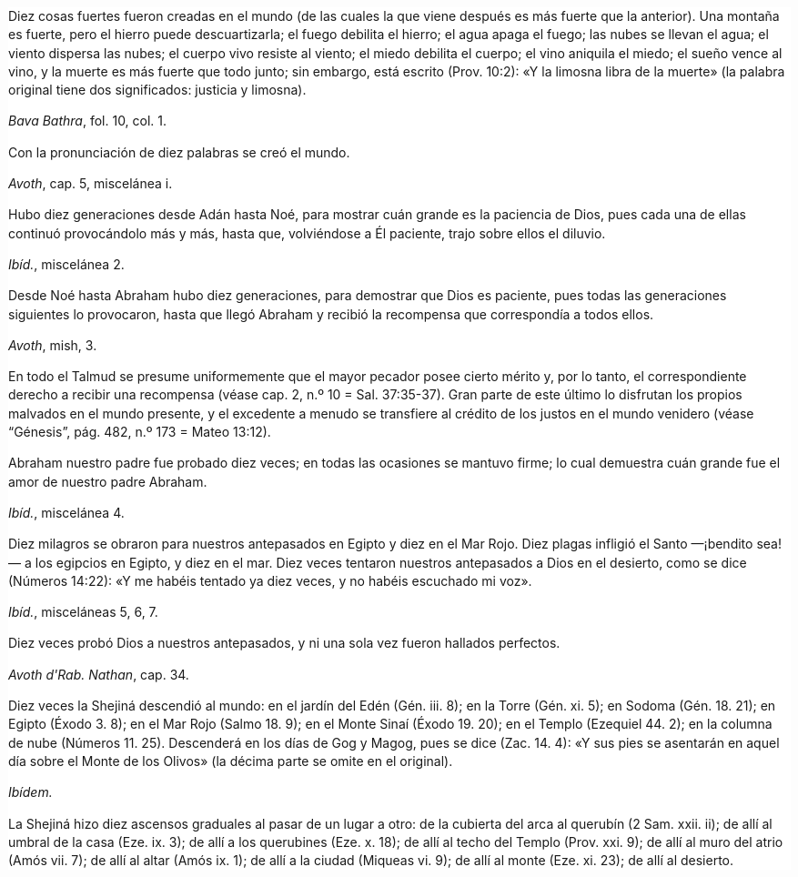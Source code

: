 Diez cosas fuertes fueron creadas en el mundo (de las cuales la que viene después es más fuerte que la anterior). Una montaña es fuerte, pero el hierro puede descuartizarla; el fuego debilita el hierro; el agua apaga el fuego; las nubes se llevan el agua; el viento dispersa las nubes; el cuerpo vivo resiste al viento; el miedo debilita el cuerpo; el vino aniquila el miedo; el sueño vence al vino, y la muerte es más fuerte que todo junto; sin embargo, está escrito (Prov. 10:2): «Y la limosna libra de la muerte» (la palabra original tiene dos significados: justicia y limosna).

_Bava Bathra_, fol. 10, col. 1.

Con la pronunciación de diez palabras se creó el mundo.

_Avoth_, cap. 5, miscelánea i.

Hubo diez generaciones desde Adán hasta Noé, para mostrar cuán grande es la paciencia de Dios, pues cada una de ellas continuó provocándolo más y más, hasta que, volviéndose a Él paciente, trajo sobre ellos el diluvio.

_Ibíd._, miscelánea 2.

Desde Noé hasta Abraham hubo diez generaciones, para demostrar que Dios es paciente, pues todas las generaciones siguientes lo provocaron, hasta que llegó Abraham y recibió la recompensa que correspondía a todos ellos.

_Avoth_, mish, 3.

En todo el Talmud se presume uniformemente que el mayor pecador posee cierto mérito y, por lo tanto, el correspondiente derecho a recibir una recompensa (véase cap. 2, n.º 10 = Sal. 37:35-37). Gran parte de este último lo disfrutan los propios malvados en el mundo presente, y el excedente a menudo se transfiere al crédito de los justos en el mundo venidero (véase “Génesis”, pág. 482, n.º 173 = Mateo 13:12).

Abraham nuestro padre fue probado diez veces; en todas las ocasiones se mantuvo firme; lo cual demuestra cuán grande fue el amor de nuestro padre Abraham.

_Ibíd._, miscelánea 4.

Diez milagros se obraron para nuestros antepasados ​​en Egipto y diez en el Mar Rojo. Diez plagas infligió el Santo —¡bendito sea!— a los egipcios en Egipto, y diez en el mar. Diez veces tentaron nuestros antepasados ​​a Dios en el desierto, como se dice (Números 14:22): «Y me habéis tentado ya diez veces, y no habéis escuchado mi voz».

_Ibíd._, misceláneas 5, 6, 7.

Diez veces probó Dios a nuestros antepasados, y ni una sola vez fueron hallados perfectos.

_Avoth d'Rab. Nathan_, cap. 34.

Diez veces la Shejiná descendió al mundo: en el jardín del Edén (Gén. iii. 8); en la Torre (Gén. xi. 5); en Sodoma (Gén. 18. 21); en Egipto (Éxodo 3. 8); en el Mar Rojo (Salmo 18. 9); en el Monte Sinaí (Éxodo 19. 20); en el Templo (Ezequiel 44. 2); en la columna de nube (Números 11. 25). Descenderá en los días de Gog y Magog, pues se dice (Zac. 14. 4): «Y sus pies se asentarán en aquel día sobre el Monte de los Olivos» (la décima parte se omite en el original).

_Ibídem._

La Shejiná hizo diez ascensos graduales al pasar de un lugar a otro: de la cubierta del arca al querubín (2 Sam. xxii. ii); de allí al umbral de la casa (Eze. ix. 3); de allí a los querubines (Eze. x. 18); de allí al techo del Templo (Prov. xxi. 9); de allí al muro del atrio (Amós vii. 7); de allí al altar (Amós ix. 1); de allí a la ciudad (Miqueas vi. 9); de allí al monte (Eze. xi. 23); de allí al desierto.
